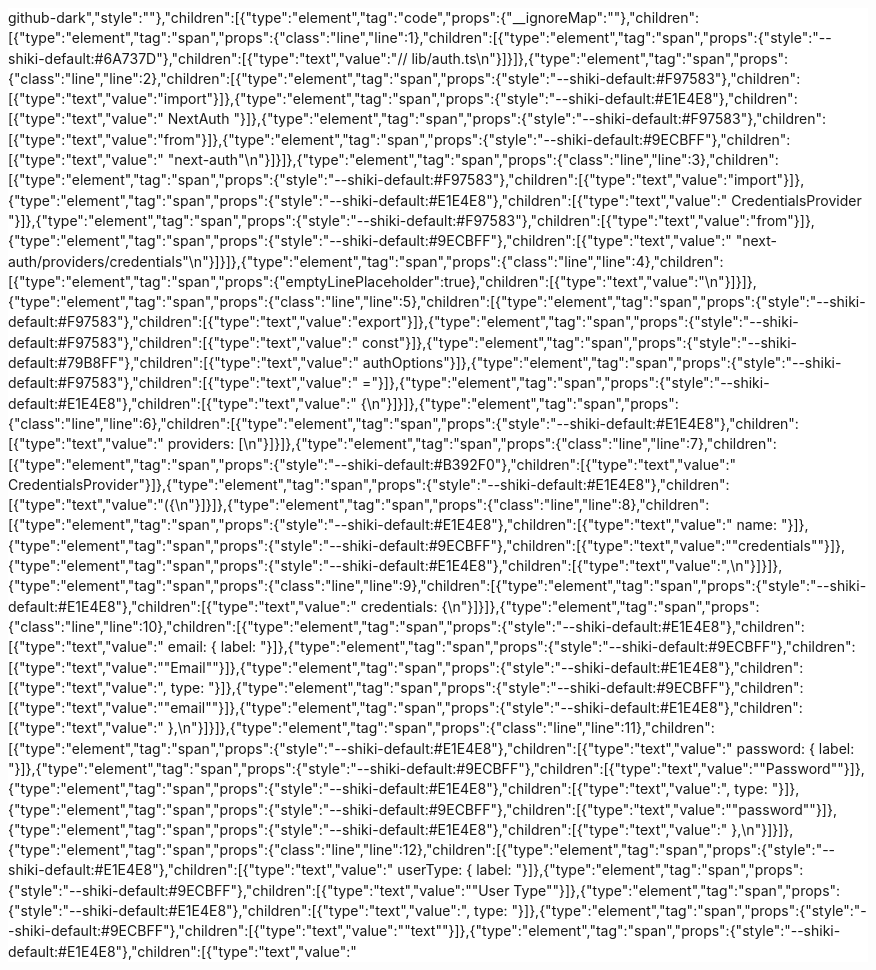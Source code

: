 github-dark","style":""},"children":[{"type":"element","tag":"code","props":{"__ignoreMap":""},"children":[{"type":"element","tag":"span","props":{"class":"line","line":1},"children":[{"type":"element","tag":"span","props":{"style":"--shiki-default:#6A737D"},"children":[{"type":"text","value":"// lib/auth.ts\n"}]}]},{"type":"element","tag":"span","props":{"class":"line","line":2},"children":[{"type":"element","tag":"span","props":{"style":"--shiki-default:#F97583"},"children":[{"type":"text","value":"import"}]},{"type":"element","tag":"span","props":{"style":"--shiki-default:#E1E4E8"},"children":[{"type":"text","value":" NextAuth "}]},{"type":"element","tag":"span","props":{"style":"--shiki-default:#F97583"},"children":[{"type":"text","value":"from"}]},{"type":"element","tag":"span","props":{"style":"--shiki-default:#9ECBFF"},"children":[{"type":"text","value":" \"next-auth\"\n"}]}]},{"type":"element","tag":"span","props":{"class":"line","line":3},"children":[{"type":"element","tag":"span","props":{"style":"--shiki-default:#F97583"},"children":[{"type":"text","value":"import"}]},{"type":"element","tag":"span","props":{"style":"--shiki-default:#E1E4E8"},"children":[{"type":"text","value":" CredentialsProvider "}]},{"type":"element","tag":"span","props":{"style":"--shiki-default:#F97583"},"children":[{"type":"text","value":"from"}]},{"type":"element","tag":"span","props":{"style":"--shiki-default:#9ECBFF"},"children":[{"type":"text","value":" \"next-auth/providers/credentials\"\n"}]}]},{"type":"element","tag":"span","props":{"class":"line","line":4},"children":[{"type":"element","tag":"span","props":{"emptyLinePlaceholder":true},"children":[{"type":"text","value":"\n"}]}]},{"type":"element","tag":"span","props":{"class":"line","line":5},"children":[{"type":"element","tag":"span","props":{"style":"--shiki-default:#F97583"},"children":[{"type":"text","value":"export"}]},{"type":"element","tag":"span","props":{"style":"--shiki-default:#F97583"},"children":[{"type":"text","value":" const"}]},{"type":"element","tag":"span","props":{"style":"--shiki-default:#79B8FF"},"children":[{"type":"text","value":" authOptions"}]},{"type":"element","tag":"span","props":{"style":"--shiki-default:#F97583"},"children":[{"type":"text","value":" ="}]},{"type":"element","tag":"span","props":{"style":"--shiki-default:#E1E4E8"},"children":[{"type":"text","value":" {\n"}]}]},{"type":"element","tag":"span","props":{"class":"line","line":6},"children":[{"type":"element","tag":"span","props":{"style":"--shiki-default:#E1E4E8"},"children":[{"type":"text","value":"  providers: [\n"}]}]},{"type":"element","tag":"span","props":{"class":"line","line":7},"children":[{"type":"element","tag":"span","props":{"style":"--shiki-default:#B392F0"},"children":[{"type":"text","value":"    CredentialsProvider"}]},{"type":"element","tag":"span","props":{"style":"--shiki-default:#E1E4E8"},"children":[{"type":"text","value":"({\n"}]}]},{"type":"element","tag":"span","props":{"class":"line","line":8},"children":[{"type":"element","tag":"span","props":{"style":"--shiki-default:#E1E4E8"},"children":[{"type":"text","value":"      name: "}]},{"type":"element","tag":"span","props":{"style":"--shiki-default:#9ECBFF"},"children":[{"type":"text","value":"\"credentials\""}]},{"type":"element","tag":"span","props":{"style":"--shiki-default:#E1E4E8"},"children":[{"type":"text","value":",\n"}]}]},{"type":"element","tag":"span","props":{"class":"line","line":9},"children":[{"type":"element","tag":"span","props":{"style":"--shiki-default:#E1E4E8"},"children":[{"type":"text","value":"      credentials: {\n"}]}]},{"type":"element","tag":"span","props":{"class":"line","line":10},"children":[{"type":"element","tag":"span","props":{"style":"--shiki-default:#E1E4E8"},"children":[{"type":"text","value":"        email: { label: "}]},{"type":"element","tag":"span","props":{"style":"--shiki-default:#9ECBFF"},"children":[{"type":"text","value":"\"Email\""}]},{"type":"element","tag":"span","props":{"style":"--shiki-default:#E1E4E8"},"children":[{"type":"text","value":", type: "}]},{"type":"element","tag":"span","props":{"style":"--shiki-default:#9ECBFF"},"children":[{"type":"text","value":"\"email\""}]},{"type":"element","tag":"span","props":{"style":"--shiki-default:#E1E4E8"},"children":[{"type":"text","value":" },\n"}]}]},{"type":"element","tag":"span","props":{"class":"line","line":11},"children":[{"type":"element","tag":"span","props":{"style":"--shiki-default:#E1E4E8"},"children":[{"type":"text","value":"        password: { label: "}]},{"type":"element","tag":"span","props":{"style":"--shiki-default:#9ECBFF"},"children":[{"type":"text","value":"\"Password\""}]},{"type":"element","tag":"span","props":{"style":"--shiki-default:#E1E4E8"},"children":[{"type":"text","value":", type: "}]},{"type":"element","tag":"span","props":{"style":"--shiki-default:#9ECBFF"},"children":[{"type":"text","value":"\"password\""}]},{"type":"element","tag":"span","props":{"style":"--shiki-default:#E1E4E8"},"children":[{"type":"text","value":" },\n"}]}]},{"type":"element","tag":"span","props":{"class":"line","line":12},"children":[{"type":"element","tag":"span","props":{"style":"--shiki-default:#E1E4E8"},"children":[{"type":"text","value":"        userType: { label: "}]},{"type":"element","tag":"span","props":{"style":"--shiki-default:#9ECBFF"},"children":[{"type":"text","value":"\"User Type\""}]},{"type":"element","tag":"span","props":{"style":"--shiki-default:#E1E4E8"},"children":[{"type":"text","value":", type: "}]},{"type":"element","tag":"span","props":{"style":"--shiki-default:#9ECBFF"},"children":[{"type":"text","value":"\"text\""}]},{"type":"element","tag":"span","props":{"style":"--shiki-default:#E1E4E8"},"children":[{"type":"text","value":"